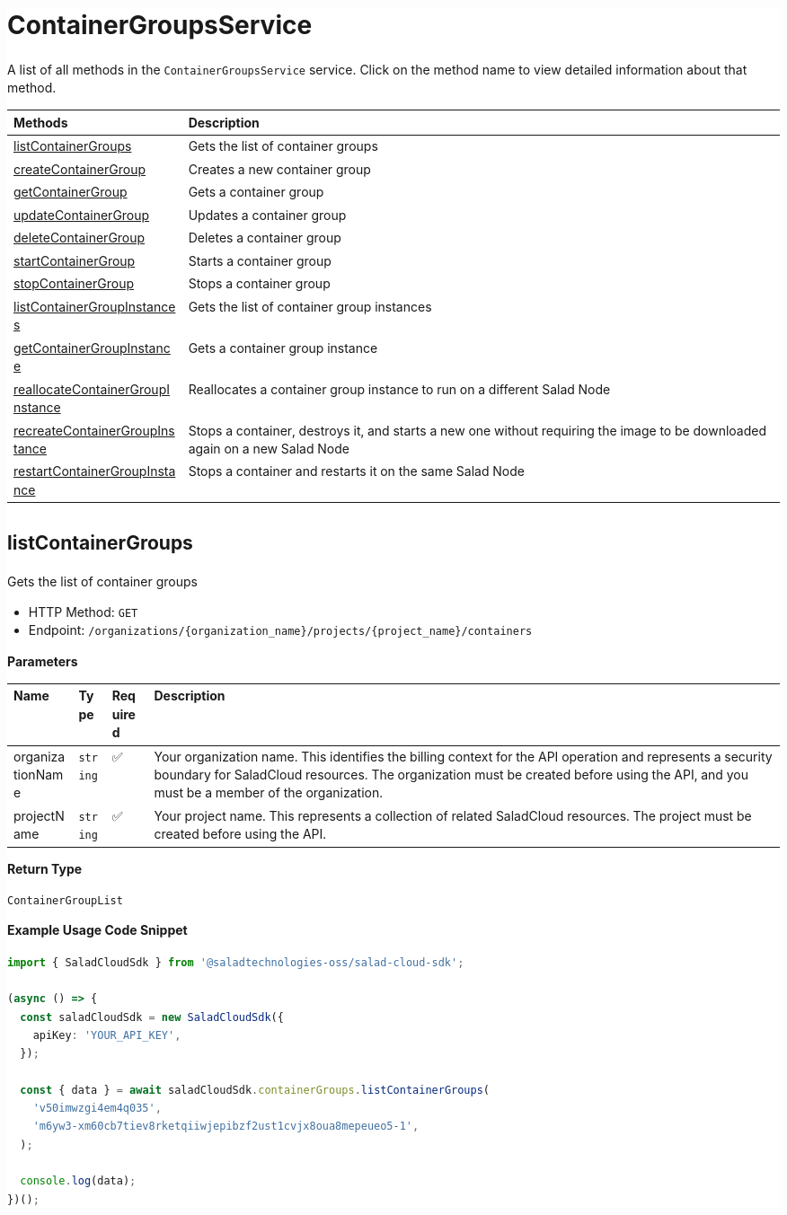 # ContainerGroupsService

A list of all methods in the `ContainerGroupsService` service. Click on the method name to view detailed information about that method.

| Methods                                                               | Description                                                                                                                 |
| :-------------------------------------------------------------------- | :-------------------------------------------------------------------------------------------------------------------------- |
| [listContainerGroups](#listcontainergroups)                           | Gets the list of container groups                                                                                           |
| [createContainerGroup](#createcontainergroup)                         | Creates a new container group                                                                                               |
| [getContainerGroup](#getcontainergroup)                               | Gets a container group                                                                                                      |
| [updateContainerGroup](#updatecontainergroup)                         | Updates a container group                                                                                                   |
| [deleteContainerGroup](#deletecontainergroup)                         | Deletes a container group                                                                                                   |
| [startContainerGroup](#startcontainergroup)                           | Starts a container group                                                                                                    |
| [stopContainerGroup](#stopcontainergroup)                             | Stops a container group                                                                                                     |
| [listContainerGroupInstances](#listcontainergroupinstances)           | Gets the list of container group instances                                                                                  |
| [getContainerGroupInstance](#getcontainergroupinstance)               | Gets a container group instance                                                                                             |
| [reallocateContainerGroupInstance](#reallocatecontainergroupinstance) | Reallocates a container group instance to run on a different Salad Node                                                     |
| [recreateContainerGroupInstance](#recreatecontainergroupinstance)     | Stops a container, destroys it, and starts a new one without requiring the image to be downloaded again on a new Salad Node |
| [restartContainerGroupInstance](#restartcontainergroupinstance)       | Stops a container and restarts it on the same Salad Node                                                                    |

## listContainerGroups

Gets the list of container groups

- HTTP Method: `GET`
- Endpoint: `/organizations/{organization_name}/projects/{project_name}/containers`

**Parameters**

| Name             | Type     | Required | Description                                                                                                                                                                                                                                         |
| :--------------- | :------- | :------- | :-------------------------------------------------------------------------------------------------------------------------------------------------------------------------------------------------------------------------------------------------- |
| organizationName | `string` | ✅       | Your organization name. This identifies the billing context for the API operation and represents a security boundary for SaladCloud resources. The organization must be created before using the API, and you must be a member of the organization. |
| projectName      | `string` | ✅       | Your project name. This represents a collection of related SaladCloud resources. The project must be created before using the API.                                                                                                                  |

**Return Type**

`ContainerGroupList`

**Example Usage Code Snippet**

```typescript
import { SaladCloudSdk } from '@saladtechnologies-oss/salad-cloud-sdk';

(async () => {
  const saladCloudSdk = new SaladCloudSdk({
    apiKey: 'YOUR_API_KEY',
  });

  const { data } = await saladCloudSdk.containerGroups.listContainerGroups(
    'v50imwzgi4em4q035',
    'm6yw3-xm60cb7tiev8rketqiiwjepibzf2ust1cvjx8oua8mepeueo5-1',
  );

  console.log(data);
})();
```
